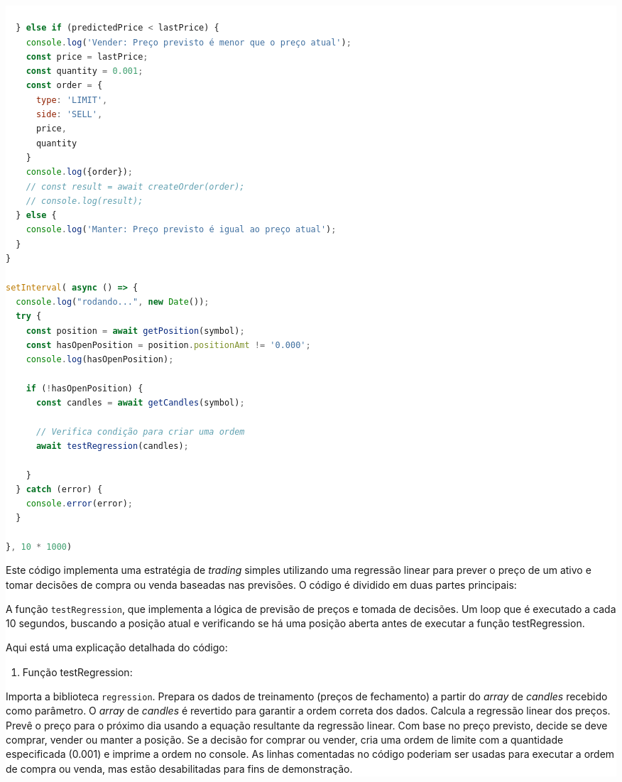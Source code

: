 ```js

  } else if (predictedPrice < lastPrice) {
    console.log('Vender: Preço previsto é menor que o preço atual');
    const price = lastPrice; 
    const quantity = 0.001;
    const order = {
      type: 'LIMIT',
      side: 'SELL',
      price,
      quantity
    }
    console.log({order});
    // const result = await createOrder(order);
    // console.log(result);
  } else {
    console.log('Manter: Preço previsto é igual ao preço atual');
  }
}

setInterval( async () => {
  console.log("rodando...", new Date());
  try {
    const position = await getPosition(symbol);
    const hasOpenPosition = position.positionAmt != '0.000';
    console.log(hasOpenPosition);
    
    if (!hasOpenPosition) {
      const candles = await getCandles(symbol);

      // Verifica condição para criar uma ordem
      await testRegression(candles);

    }
  } catch (error) {
    console.error(error);
  }

}, 10 * 1000) 
```

Este código implementa uma estratégia de *trading* simples utilizando uma regressão linear para prever o preço de um ativo e tomar decisões de compra ou venda baseadas nas previsões. O código é dividido em duas partes principais:

A função `testRegression`, que implementa a lógica de previsão de preços e tomada de decisões.
Um loop que é executado a cada 10 segundos, buscando a posição atual e verificando se há uma posição aberta antes de executar a função testRegression.

Aqui está uma explicação detalhada do código:

1. Função testRegression:

Importa a biblioteca `regression`.
Prepara os dados de treinamento (preços de fechamento) a partir do *array* de *candles* recebido como parâmetro. O *array* de *candles* é revertido para garantir a ordem correta dos dados.
Calcula a regressão linear dos preços.
Prevê o preço para o próximo dia usando a equação resultante da regressão linear.
Com base no preço previsto, decide se deve comprar, vender ou manter a posição.
Se a decisão for comprar ou vender, cria uma ordem de limite com a quantidade especificada (0.001) e imprime a ordem no console. As linhas comentadas no código poderiam ser usadas para executar a ordem de compra ou venda, mas estão desabilitadas para fins de demonstração.
